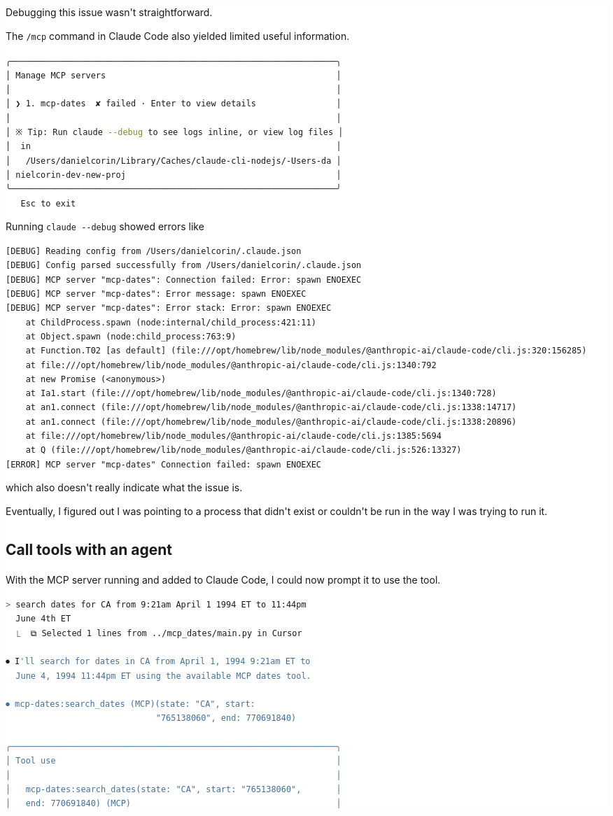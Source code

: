 Debugging this issue wasn't straightforward.

The `/mcp` command in Claude Code also yielded limited useful information.

```sh
╭─────────────────────────────────────────────────────────────────╮
│ Manage MCP servers                                              │
│                                                                 │
│ ❯ 1. mcp-dates  ✘ failed · Enter to view details                │
│                                                                 │
│ ※ Tip: Run claude --debug to see logs inline, or view log files │
│  in                                                             │
│   /Users/danielcorin/Library/Caches/claude-cli-nodejs/-Users-da │
│ nielcorin-dev-new-proj                                          │
╰─────────────────────────────────────────────────────────────────╯
   Esc to exit
```

Running `claude --debug` showed errors like

```
[DEBUG] Reading config from /Users/danielcorin/.claude.json
[DEBUG] Config parsed successfully from /Users/danielcorin/.claude.json
[DEBUG] MCP server "mcp-dates": Connection failed: Error: spawn ENOEXEC
[DEBUG] MCP server "mcp-dates": Error message: spawn ENOEXEC
[DEBUG] MCP server "mcp-dates": Error stack: Error: spawn ENOEXEC
    at ChildProcess.spawn (node:internal/child_process:421:11)
    at Object.spawn (node:child_process:763:9)
    at Function.T02 [as default] (file:///opt/homebrew/lib/node_modules/@anthropic-ai/claude-code/cli.js:320:156285)
    at file:///opt/homebrew/lib/node_modules/@anthropic-ai/claude-code/cli.js:1340:792
    at new Promise (<anonymous>)
    at Ia1.start (file:///opt/homebrew/lib/node_modules/@anthropic-ai/claude-code/cli.js:1340:728)
    at an1.connect (file:///opt/homebrew/lib/node_modules/@anthropic-ai/claude-code/cli.js:1338:14717)
    at an1.connect (file:///opt/homebrew/lib/node_modules/@anthropic-ai/claude-code/cli.js:1338:20896)
    at file:///opt/homebrew/lib/node_modules/@anthropic-ai/claude-code/cli.js:1385:5694
    at Q (file:///opt/homebrew/lib/node_modules/@anthropic-ai/claude-code/cli.js:526:13327)
[ERROR] MCP server "mcp-dates" Connection failed: spawn ENOEXEC
```

which also doesn't really indicate what the issue is.

Eventually, I figured out I was pointing to a process that didn't exist or couldn't be run in the way I was trying to run it.

## Call tools with an agent

With the MCP server running and added to Claude Code, I could now prompt it to use the tool.

```sh
> search dates for CA from 9:21am April 1 1994 ET to 11:44pm
  June 4th ET
  ⎿  ⧉ Selected 1 lines from ../mcp_dates/main.py in Cursor

⏺ I'll search for dates in CA from April 1, 1994 9:21am ET to
  June 4, 1994 11:44pm ET using the available MCP dates tool.

⏺ mcp-dates:search_dates (MCP)(state: "CA", start:
                              "765138060", end: 770691840)

╭─────────────────────────────────────────────────────────────────╮
│ Tool use                                                        │
│                                                                 │
│   mcp-dates:search_dates(state: "CA", start: "765138060",       │
│   end: 770691840) (MCP)                                         │
```